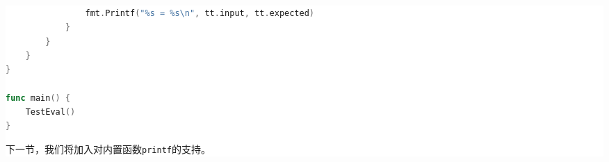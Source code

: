 ```go
				fmt.Printf("%s = %s\n", tt.input, tt.expected)
			}
		}
	}
}

func main() {
	TestEval()
}

```



下一节，我们将加入对内置函数`printf`的支持。

